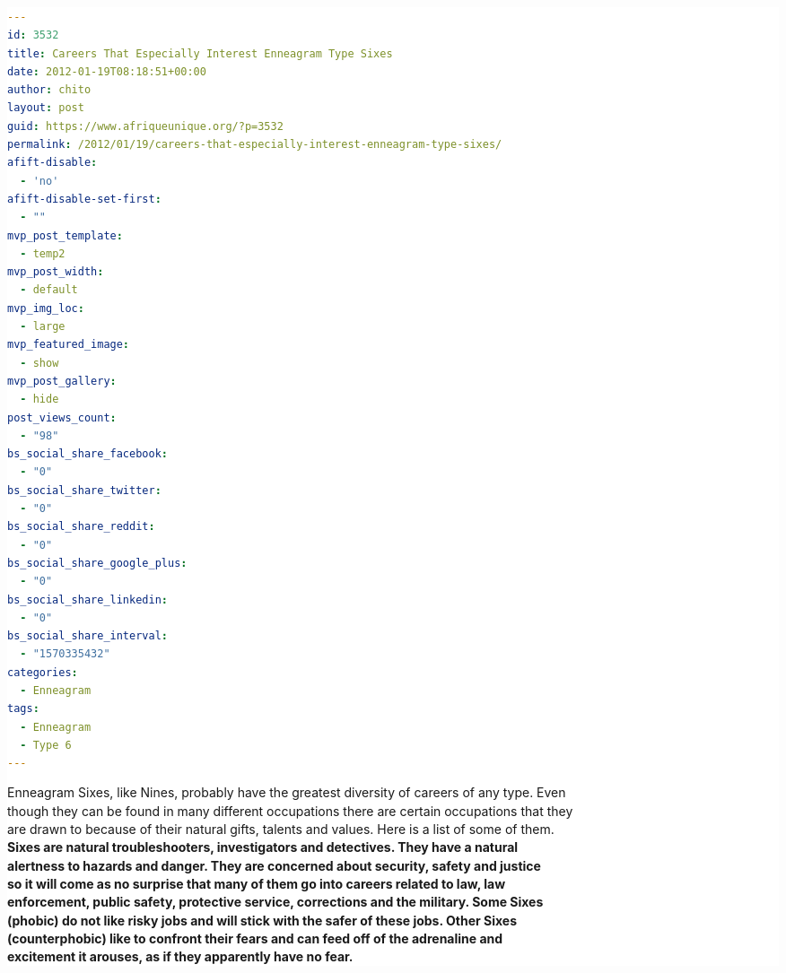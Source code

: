```yaml
---
id: 3532
title: Careers That Especially Interest Enneagram Type Sixes
date: 2012-01-19T08:18:51+00:00
author: chito
layout: post
guid: https://www.afriqueunique.org/?p=3532
permalink: /2012/01/19/careers-that-especially-interest-enneagram-type-sixes/
afift-disable:
  - 'no'
afift-disable-set-first:
  - ""
mvp_post_template:
  - temp2
mvp_post_width:
  - default
mvp_img_loc:
  - large
mvp_featured_image:
  - show
mvp_post_gallery:
  - hide
post_views_count:
  - "98"
bs_social_share_facebook:
  - "0"
bs_social_share_twitter:
  - "0"
bs_social_share_reddit:
  - "0"
bs_social_share_google_plus:
  - "0"
bs_social_share_linkedin:
  - "0"
bs_social_share_interval:
  - "1570335432"
categories:
  - Enneagram
tags:
  - Enneagram
  - Type 6
---
```

Enneagram Sixes, like Nines, probably have the greatest diversity of careers of any type. Even  
though they can be found in many different occupations there are certain occupations that they  
are drawn to because of their natural gifts, talents and values. Here is a list of some of them.  
**Sixes are natural troubleshooters, investigators and detectives. They have a natural**  
**alertness to hazards and danger. They are concerned about security, safety and justice**  
**so it will come as no surprise that many of them go into careers related to law, law**  
**enforcement, public safety, protective service, corrections and the military. Some Sixes**  
**(phobic) do not like risky jobs and will stick with the safer of these jobs. Other Sixes**  
**(counterphobic) like to confront their fears and can feed off of the adrenaline and**  
**excitement it arouses, as if they apparently have no fear.**
